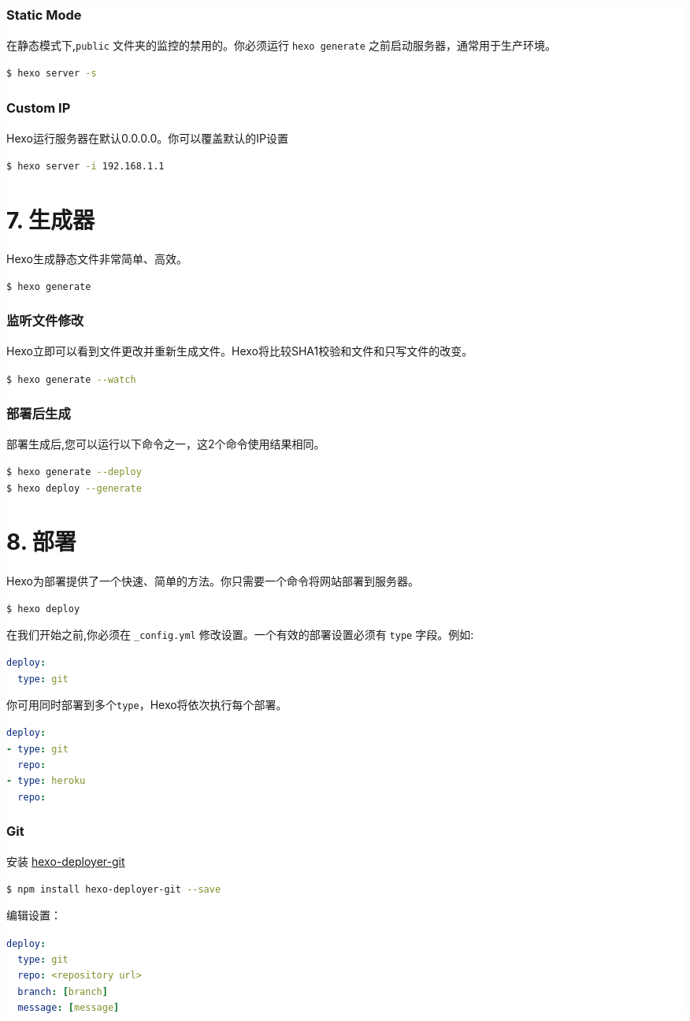 ### Static Mode
在静态模式下,`public` 文件夹的监控的禁用的。你必须运行 `hexo generate` 之前启动服务器，通常用于生产环境。
```bash
$ hexo server -s
```

### Custom IP
Hexo运行服务器在默认0.0.0.0。你可以覆盖默认的IP设置
```bash
$ hexo server -i 192.168.1.1
```

# 7. 生成器
Hexo生成静态文件非常简单、高效。
```bash
$ hexo generate
```
### 监听文件修改
Hexo立即可以看到文件更改并重新生成文件。Hexo将比较SHA1校验和文件和只写文件的改变。
```bash
$ hexo generate --watch
```
### 部署后生成
部署生成后,您可以运行以下命令之一，这2个命令使用结果相同。
```bash
$ hexo generate --deploy
$ hexo deploy --generate
```

# 8. 部署
Hexo为部署提供了一个快速、简单的方法。你只需要一个命令将网站部署到服务器。
```bash
$ hexo deploy
```
在我们开始之前,你必须在 `_config.yml` 修改设置。一个有效的部署设置必须有 `type` 字段。例如:
```yml
deploy:
  type: git
```
你可用同时部署到多个`type`，Hexo将依次执行每个部署。
```yml
deploy:
- type: git
  repo:
- type: heroku
  repo:
```

### Git
安装 [hexo-deployer-git](https://github.com/hexojs/hexo-deployer-git)
```bash
$ npm install hexo-deployer-git --save
```
编辑设置：
```yml
deploy:
  type: git
  repo: <repository url>
  branch: [branch]
  message: [message]
```
